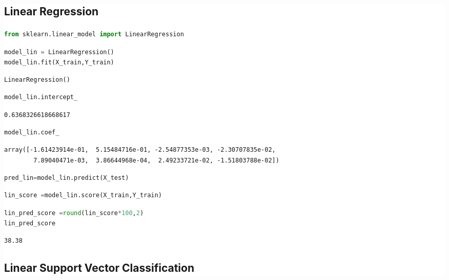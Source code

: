 

## Linear Regression


```python
from sklearn.linear_model import LinearRegression
```


```python
model_lin = LinearRegression()
model_lin.fit(X_train,Y_train)
```




    LinearRegression()




```python
model_lin.intercept_
```




    0.6368326618668617




```python
model_lin.coef_
```




    array([-1.61423914e-01,  5.15484716e-01, -2.54877353e-03, -2.30707835e-02,
            7.89040471e-03,  3.86644968e-04,  2.49233721e-02, -1.51803788e-02])




```python
pred_lin=model_lin.predict(X_test)
```


```python
lin_score =model_lin.score(X_train,Y_train)
```


```python
lin_pred_score =round(lin_score*100,2)
lin_pred_score
```




    38.38



## Linear Support Vector Classification
